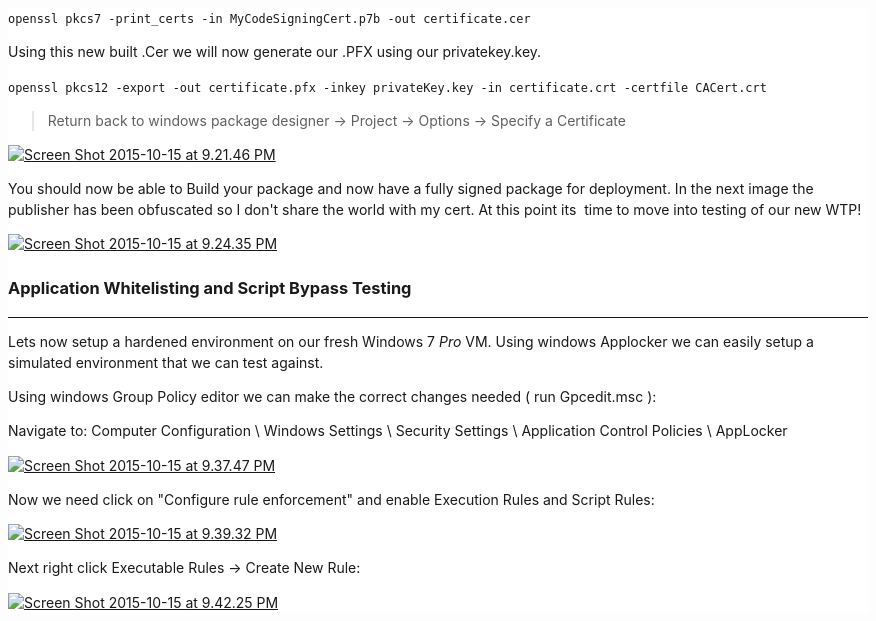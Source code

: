     
    openssl pkcs7 -print_certs -in MyCodeSigningCert.p7b -out certificate.cer



Using this new built .Cer we will now generate our .PFX using our privatekey.key.


    
    openssl pkcs12 -export -out certificate.pfx -inkey privateKey.key -in certificate.crt -certfile CACert.crt





<blockquote>Return back to windows package designer -> Project -> Options -> Specify a Certificate</blockquote>



[![Screen Shot 2015-10-15 at 9.21.46 PM](http://cybersyndicates.com/wp-content/uploads/2015/10/Screen-Shot-2015-10-15-at-9.21.46-PM.png)](http://cybersyndicates.com/wp-content/uploads/2015/10/Screen-Shot-2015-10-15-at-9.21.46-PM.png)

You should now be able to Build your package and now have a fully signed package for deployment. In the next image the publisher has been obfuscated so I don't share the world with my cert. At this point its  time to move into testing of our new WTP!

[![Screen Shot 2015-10-15 at 9.24.35 PM](http://cybersyndicates.com/wp-content/uploads/2015/10/Screen-Shot-2015-10-15-at-9.24.35-PM-1024x782.png)](http://cybersyndicates.com/wp-content/uploads/2015/10/Screen-Shot-2015-10-15-at-9.24.35-PM.png)



### Application Whitelisting and Script Bypass Testing





* * *



Lets now setup a hardened environment on our fresh Windows 7 _Pro_ VM. Using windows Applocker we can easily setup a simulated environment that we can test against.

Using windows Group Policy editor we can make the correct changes needed ( run Gpcedit.msc ):

Navigate to: Computer Configuration \ Windows Settings \ Security Settings \ Application Control Policies \ AppLocker

[![Screen Shot 2015-10-15 at 9.37.47 PM](http://cybersyndicates.com/wp-content/uploads/2015/10/Screen-Shot-2015-10-15-at-9.37.47-PM-1024x1014.png)](http://cybersyndicates.com/wp-content/uploads/2015/10/Screen-Shot-2015-10-15-at-9.37.47-PM.png)

Now we need click on "Configure rule enforcement" and enable Execution Rules and Script Rules:

[![Screen Shot 2015-10-15 at 9.39.32 PM](http://cybersyndicates.com/wp-content/uploads/2015/10/Screen-Shot-2015-10-15-at-9.39.32-PM-691x1024.png)](http://cybersyndicates.com/wp-content/uploads/2015/10/Screen-Shot-2015-10-15-at-9.39.32-PM.png)

Next right click Executable Rules -> Create New Rule:

[![Screen Shot 2015-10-15 at 9.42.25 PM](http://cybersyndicates.com/wp-content/uploads/2015/10/Screen-Shot-2015-10-15-at-9.42.25-PM-1024x852.png)](http://cybersyndicates.com/wp-content/uploads/2015/10/Screen-Shot-2015-10-15-at-9.42.25-PM.png)
